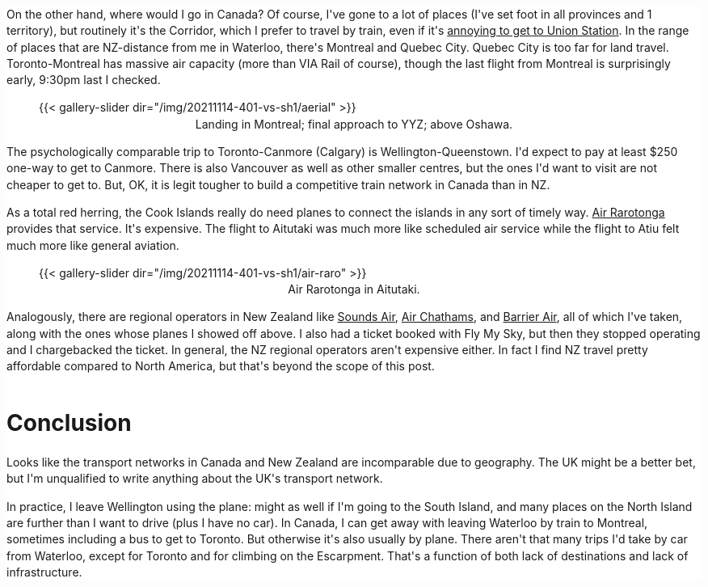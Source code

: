 On the other hand, where would I go in Canada?  Of course, I've gone
to a lot of places (I've set foot in all provinces and 1 territory),
but routinely it's the Corridor, which I prefer to travel by train,
even if it's [annoying to get to Union Station](/post/20191226-travel-from-waterloo/).  In the range of places that are NZ-distance
from me in Waterloo, there's Montreal and Quebec City. Quebec City is
too far for land travel. Toronto-Montreal has massive air capacity (more than VIA Rail of course),
though the last flight from Montreal is surprisingly early, 9:30pm last I checked.

<figure>
{{< gallery-slider dir="/img/20211114-401-vs-sh1/aerial" >}}
<figcaption style="text-align:center">Landing in Montreal; final approach to YYZ; above Oshawa.</figcaption>
</figure>

The psychologically comparable trip to Toronto-Canmore (Calgary) is Wellington-Queenstown.
I'd expect to pay at least $250 one-way to get to Canmore. There is also Vancouver
as well as other smaller centres, but the ones I'd want to visit are not cheaper
to get to. But, OK, it is legit tougher to build a competitive train network
in Canada than in NZ.

As a total red herring, the Cook Islands really do need planes to connect
the islands in any sort of timely way. [Air Rarotonga](https://www.airraro.com) provides that service.
It's expensive. The flight to Aitutaki was much more like scheduled air service while the flight to Atiu
felt much more like general aviation.

<figure>
{{< gallery-slider dir="/img/20211114-401-vs-sh1/air-raro" >}}
<figcaption style="text-align:center">Air Rarotonga in Aitutaki.</figcaption>
</figure>

Analogously, there are regional operators in New Zealand like [Sounds
Air](https://www.soundsair.com/), [Air
Chathams](https://www.airchathams.co.nz/), and [Barrier
Air](https://www.barrierair.kiwi/), all of which I've taken, along
with the ones whose planes I showed off above. I also had a ticket
booked with Fly My Sky, but then they stopped operating and I
chargebacked the ticket. In general, the NZ regional operators aren't
expensive either. In fact I find NZ travel pretty affordable
compared to North America, but that's beyond the scope of this post.

# Conclusion

Looks like the transport networks in Canada and New Zealand are incomparable due to 
geography. The UK might be a better bet, but I'm unqualified to write anything
about the UK's transport network.

In practice, I leave Wellington using the plane: might as well if I'm
going to the South Island, and many places on the North Island are
further than I want to drive (plus I have no car). In Canada, I can
get away with leaving Waterloo by train to Montreal, sometimes
including a bus to get to Toronto. But otherwise it's also usually by plane.
There aren't that many trips I'd take by car from Waterloo, except for Toronto and for climbing
on the Escarpment. That's a function of both lack of destinations and lack of infrastructure.